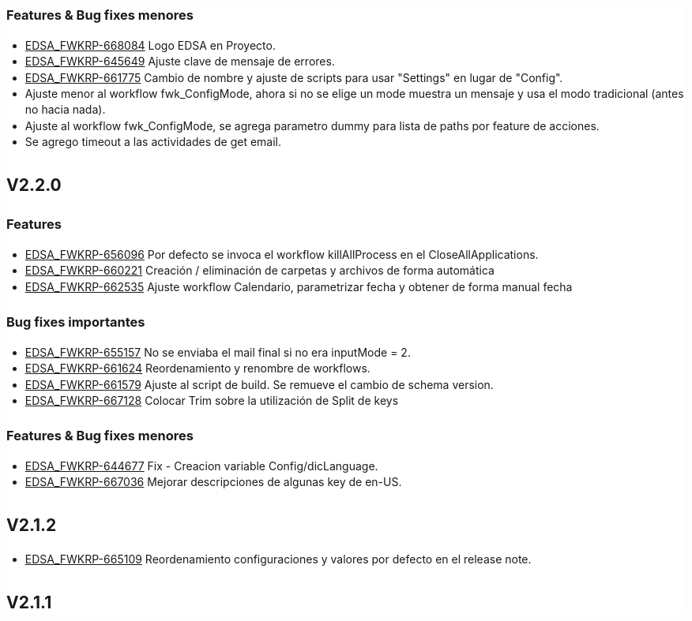### Features & Bug fixes menores
- [EDSA_FWKRP-668084](https://pm.edsa.com.ar/workspace/7181/item/668084) Logo EDSA en Proyecto.
- [EDSA_FWKRP-645649](https://pm.edsa.com.ar/workspace/7181/item/645649) Ajuste clave de mensaje de errores.
- [EDSA_FWKRP-661775](https://pm.edsa.com.ar/workspace/7181/item/661775) Cambio de nombre y ajuste de scripts para usar "Settings" en lugar de "Config".
- Ajuste menor al workflow fwk_ConfigMode, ahora si no se elige un mode muestra un mensaje y usa el modo tradicional (antes no hacia nada).
- Ajuste al workflow fwk_ConfigMode, se agrega parametro dummy para lista de paths por feature de acciones.
- Se agrego timeout a las actividades de get email.



## V2.2.0

### Features
- [EDSA_FWKRP-656096](https://pm.edsa.com.ar/workspace/6808/item/656096) Por defecto se invoca el workflow killAllProcess en el CloseAllApplications.
- [EDSA_FWKRP-660221](https://pm.edsa.com.ar/workspace/6810/item/660221) Creación / eliminación de carpetas y archivos de forma automática
- [EDSA_FWKRP-662535](https://pm.edsa.com.ar/workspace/6810/item/662535) Ajuste workflow Calendario, parametrizar fecha y obtener de forma manual fecha



### Bug fixes importantes
- [EDSA_FWKRP-655157](https://pm.edsa.com.ar/workspace/6808/item/655157) No se enviaba el mail final si no era inputMode = 2.
- [EDSA_FWKRP-661624](https://pm.edsa.com.ar/workspace/6810/item/661624) Reordenamiento y renombre de workflows.
- [EDSA_FWKRP-661579](https://pm.edsa.com.ar/workspace/6808/item/661579) Ajuste al script de build. Se remueve el cambio de schema version.
- [EDSA_FWKRP-667128](https://pm.edsa.com.ar/workspace/6810/item/667128) Colocar Trim sobre la utilización de Split de keys
 
### Features & Bug fixes menores
- [EDSA_FWKRP-644677](https://pm.edsa.com.ar/workspace/6810/item/644677) Fix - Creacion variable Config/dicLanguage.
- [EDSA_FWKRP-667036](https://pm.edsa.com.ar/workspace/6810/item/667036) Mejorar descripciones de algunas key de en-US.


## V2.1.2

- [EDSA_FWKRP-665109](https://pm.edsa.com.ar/workspace/6810/item/665109) Reordenamiento configuraciones y valores por defecto en el release note.


## V2.1.1
